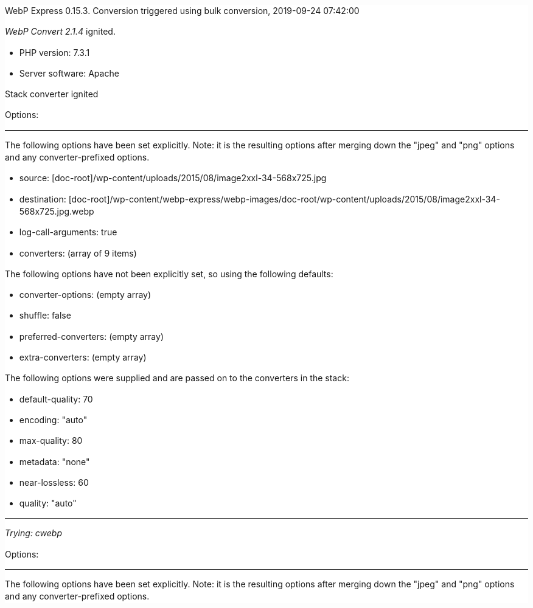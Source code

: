 WebP Express 0.15.3. Conversion triggered using bulk conversion, 2019-09-24 07:42:00


*WebP Convert 2.1.4*  ignited.

- PHP version: 7.3.1

- Server software: Apache


Stack converter ignited


Options:

------------

The following options have been set explicitly. Note: it is the resulting options after merging down the "jpeg" and "png" options and any converter-prefixed options.

- source: [doc-root]/wp-content/uploads/2015/08/image2xxl-34-568x725.jpg

- destination: [doc-root]/wp-content/webp-express/webp-images/doc-root/wp-content/uploads/2015/08/image2xxl-34-568x725.jpg.webp

- log-call-arguments: true

- converters: (array of 9 items)


The following options have not been explicitly set, so using the following defaults:

- converter-options: (empty array)

- shuffle: false

- preferred-converters: (empty array)

- extra-converters: (empty array)


The following options were supplied and are passed on to the converters in the stack:

- default-quality: 70

- encoding: "auto"

- max-quality: 80

- metadata: "none"

- near-lossless: 60

- quality: "auto"

------------



*Trying: cwebp* 


Options:

------------

The following options have been set explicitly. Note: it is the resulting options after merging down the "jpeg" and "png" options and any converter-prefixed options.
